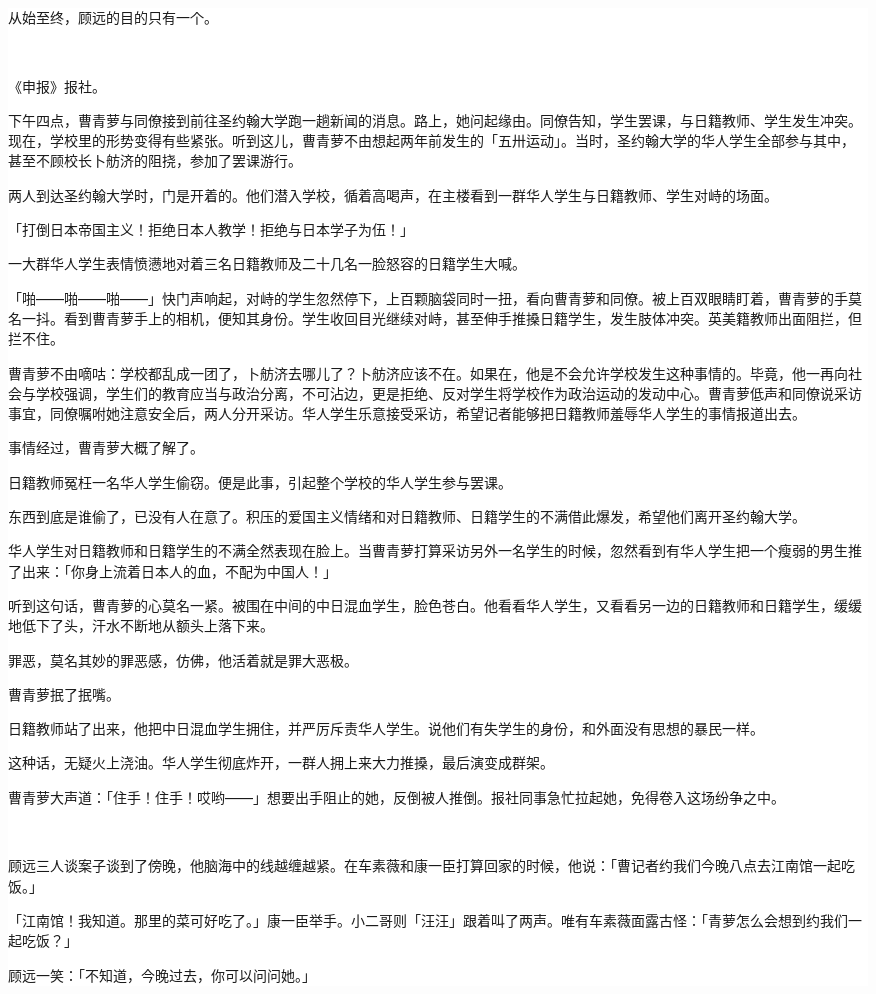 
从始至终，顾远的目的只有一个。


 


《申报》报社。


下午四点，曹青萝与同僚接到前往圣约翰大学跑一趟新闻的消息。路上，她问起缘由。同僚告知，学生罢课，与日籍教师、学生发生冲突。现在，学校里的形势变得有些紧张。听到这儿，曹青萝不由想起两年前发生的「五卅运动」。当时，圣约翰大学的华人学生全部参与其中，甚至不顾校长卜舫济的阻挠，参加了罢课游行。


两人到达圣约翰大学时，门是开着的。他们潜入学校，循着高喝声，在主楼看到一群华人学生与日籍教师、学生对峙的场面。


「打倒日本帝国主义！拒绝日本人教学！拒绝与日本学子为伍！」


一大群华人学生表情愤懑地对着三名日籍教师及二十几名一脸怒容的日籍学生大喊。


「啪——啪——啪——」快门声响起，对峙的学生忽然停下，上百颗脑袋同时一扭，看向曹青萝和同僚。被上百双眼睛盯着，曹青萝的手莫名一抖。看到曹青萝手上的相机，便知其身份。学生收回目光继续对峙，甚至伸手推搡日籍学生，发生肢体冲突。英美籍教师出面阻拦，但拦不住。


曹青萝不由嘀咕：学校都乱成一团了，卜舫济去哪儿了？卜舫济应该不在。如果在，他是不会允许学校发生这种事情的。毕竟，他一再向社会与学校强调，学生们的教育应当与政治分离，不可沾边，更是拒绝、反对学生将学校作为政治运动的发动中心。曹青萝低声和同僚说采访事宜，同僚嘱咐她注意安全后，两人分开采访。华人学生乐意接受采访，希望记者能够把日籍教师羞辱华人学生的事情报道出去。


事情经过，曹青萝大概了解了。


日籍教师冤枉一名华人学生偷窃。便是此事，引起整个学校的华人学生参与罢课。


东西到底是谁偷了，已没有人在意了。积压的爱国主义情绪和对日籍教师、日籍学生的不满借此爆发，希望他们离开圣约翰大学。


华人学生对日籍教师和日籍学生的不满全然表现在脸上。当曹青萝打算采访另外一名学生的时候，忽然看到有华人学生把一个瘦弱的男生推了出来：「你身上流着日本人的血，不配为中国人！」


听到这句话，曹青萝的心莫名一紧。被围在中间的中日混血学生，脸色苍白。他看看华人学生，又看看另一边的日籍教师和日籍学生，缓缓地低下了头，汗水不断地从额头上落下来。


罪恶，莫名其妙的罪恶感，仿佛，他活着就是罪大恶极。


曹青萝抿了抿嘴。


日籍教师站了出来，他把中日混血学生拥住，并严厉斥责华人学生。说他们有失学生的身份，和外面没有思想的暴民一样。


这种话，无疑火上浇油。华人学生彻底炸开，一群人拥上来大力推搡，最后演变成群架。


曹青萝大声道：「住手！住手！哎哟——」想要出手阻止的她，反倒被人推倒。报社同事急忙拉起她，免得卷入这场纷争之中。


 


顾远三人谈案子谈到了傍晚，他脑海中的线越缠越紧。在车素薇和康一臣打算回家的时候，他说：「曹记者约我们今晚八点去江南馆一起吃饭。」


「江南馆！我知道。那里的菜可好吃了。」康一臣举手。小二哥则「汪汪」跟着叫了两声。唯有车素薇面露古怪：「青萝怎么会想到约我们一起吃饭？」


顾远一笑：「不知道，今晚过去，你可以问问她。」

